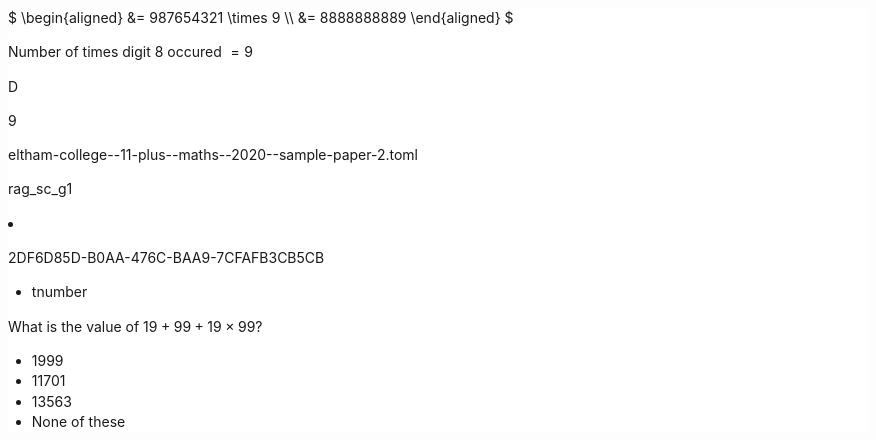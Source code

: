 </div>
<div class='workings'>
<div class='working'>

$
\begin{aligned}
&= 987654321 \times 9 \\\\
&= 8888888889
\end{aligned}
$

Number of times digit 8 occured $= 9$

</div>
</div>
<div class='answers'>
<div class='option'>
<p>D</p>
</div>
<div class='answer'>

$9$

</div>
</div>

<div class='papername'>
<p>eltham-college--11-plus--maths--2020--sample-paper-2.toml</p>
</div>
<div class='rag'>
<p>rag_sc_g1</p>
</div>
</div>
</li>
<li>
<div class='question_envelope rag_sc_g1 question'>
<div class='uuid'>
<p>2DF6D85D-B0AA-476C-BAA9-7CFAFB3CB5CB</p>
</div>
<div class='topics'>
<ul>
<li>
tnumber
</li>
</ul>
</div>
<div class='question question'>

What is the value of $19 + 99 + 19 \times 99$?

- $1999$
- $11701$
- $13563$
- None of these 
